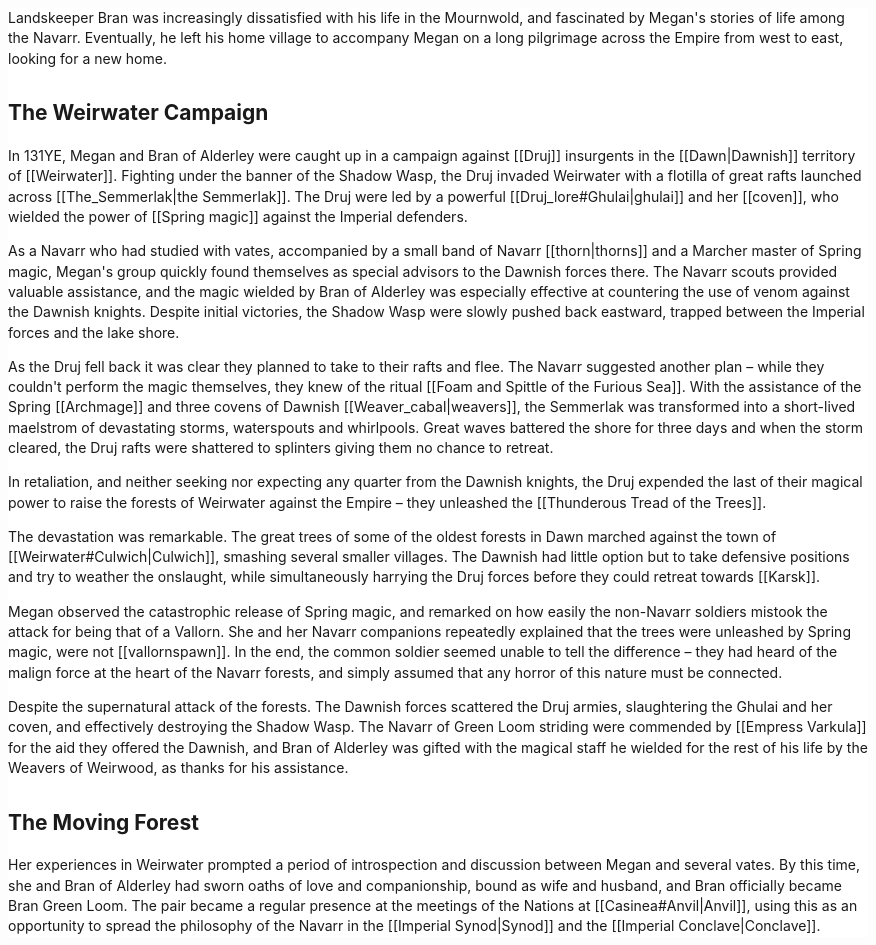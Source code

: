 Landskeeper Bran was increasingly dissatisfied with his life in the Mournwold, and fascinated by Megan's stories of life among the Navarr. Eventually, he left his home village to accompany Megan on a long pilgrimage across the Empire from west to east, looking for a new home.

## The Weirwater Campaign
In 131YE, Megan and Bran of Alderley were caught up in a campaign against [[Druj]] insurgents in the [[Dawn|Dawnish]] territory of [[Weirwater]]. Fighting under the banner of the Shadow Wasp, the Druj invaded Weirwater with a flotilla of great rafts launched across [[The_Semmerlak|the Semmerlak]]. The Druj were led by a powerful [[Druj_lore#Ghulai|ghulai]] and her [[coven]], who wielded the power of [[Spring magic]] against the Imperial defenders.

As a Navarr who had studied with vates, accompanied by a small band of Navarr [[thorn|thorns]] and a Marcher master of Spring magic, Megan's group quickly found themselves as special advisors to the Dawnish forces there. The Navarr scouts provided valuable assistance, and the magic wielded by Bran of Alderley was especially effective at  countering the use of venom against the Dawnish knights. Despite initial victories, the Shadow Wasp were slowly pushed back eastward, trapped between the Imperial forces and the lake shore.

As the Druj fell back it was clear they planned to take to their rafts and flee. The Navarr suggested another plan – while they couldn't perform the magic themselves, they knew of the ritual [[Foam and Spittle of the Furious Sea]]. With the assistance of the Spring [[Archmage]] and three covens of Dawnish [[Weaver_cabal|weavers]], the Semmerlak was transformed into a short-lived maelstrom of devastating storms, waterspouts and whirlpools. Great waves battered the shore for three days and when the storm cleared, the Druj rafts were shattered to splinters giving them no chance to retreat.

In retaliation, and neither seeking nor expecting any quarter from the Dawnish knights, the Druj expended the last of their magical power to raise the forests of Weirwater against the Empire – they unleashed the [[Thunderous Tread of the Trees]].

The devastation was remarkable. The great trees of some of the oldest forests in Dawn marched against the town of [[Weirwater#Culwich|Culwich]], smashing several smaller villages. The Dawnish had little option but to take defensive positions and try to weather the onslaught, while simultaneously harrying the Druj forces before they could retreat towards [[Karsk]].

Megan observed the catastrophic release of Spring magic, and remarked on how easily the non-Navarr soldiers mistook the attack for being that of a Vallorn. She and her Navarr companions repeatedly explained that the trees were unleashed by Spring magic, were not [[vallornspawn]]. In the end, the common soldier seemed unable to tell the difference – they had heard of the malign force at the heart of the Navarr forests, and simply assumed that any horror of this nature must be connected.

Despite the supernatural attack of the forests. The Dawnish forces scattered the Druj armies, slaughtering the Ghulai and her coven, and effectively destroying the Shadow Wasp. The Navarr of Green Loom striding were commended by [[Empress Varkula]] for the aid they offered the Dawnish, and Bran of Alderley was gifted with the magical staff he wielded for the rest of his life by the Weavers of Weirwood, as thanks for his assistance.

## The Moving Forest
Her experiences in Weirwater prompted a period of introspection and discussion between Megan and several vates. By this time, she and Bran of Alderley had sworn oaths of love and companionship, bound as wife and husband, and Bran officially became Bran Green Loom. The pair became a regular presence at the meetings of the Nations at [[Casinea#Anvil|Anvil]], using this as an opportunity to spread the philosophy of the Navarr in the [[Imperial Synod|Synod]] and the [[Imperial Conclave|Conclave]].
